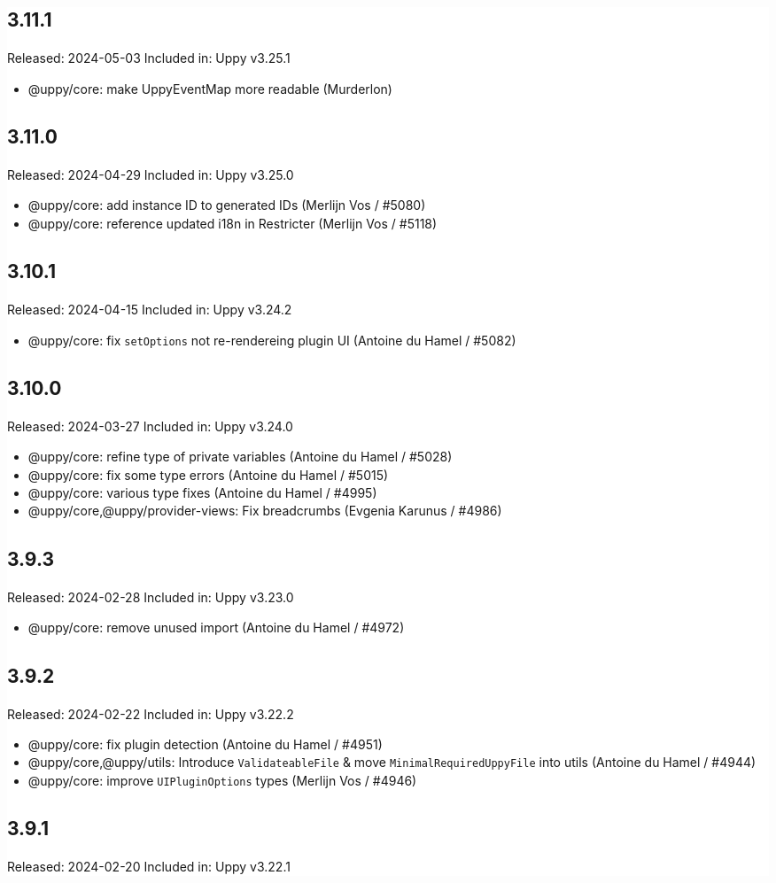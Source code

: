 ## 3.11.1

Released: 2024-05-03
Included in: Uppy v3.25.1

- @uppy/core: make UppyEventMap more readable (Murderlon)

## 3.11.0

Released: 2024-04-29
Included in: Uppy v3.25.0

- @uppy/core: add instance ID to generated IDs (Merlijn Vos / #5080)
- @uppy/core: reference updated i18n in Restricter (Merlijn Vos / #5118)

## 3.10.1

Released: 2024-04-15
Included in: Uppy v3.24.2

- @uppy/core: fix `setOptions` not re-rendereing plugin UI (Antoine du Hamel / #5082)

## 3.10.0

Released: 2024-03-27
Included in: Uppy v3.24.0

- @uppy/core: refine type of private variables (Antoine du Hamel / #5028)
- @uppy/core: fix some type errors (Antoine du Hamel / #5015)
- @uppy/core: various type fixes (Antoine du Hamel / #4995)
- @uppy/core,@uppy/provider-views: Fix breadcrumbs (Evgenia Karunus / #4986)

## 3.9.3

Released: 2024-02-28
Included in: Uppy v3.23.0

- @uppy/core: remove unused import (Antoine du Hamel / #4972)

## 3.9.2

Released: 2024-02-22
Included in: Uppy v3.22.2

- @uppy/core: fix plugin detection (Antoine du Hamel / #4951)
- @uppy/core,@uppy/utils: Introduce `ValidateableFile` & move `MinimalRequiredUppyFile` into utils (Antoine du Hamel / #4944)
- @uppy/core: improve `UIPluginOptions` types (Merlijn Vos / #4946)

## 3.9.1

Released: 2024-02-20
Included in: Uppy v3.22.1
